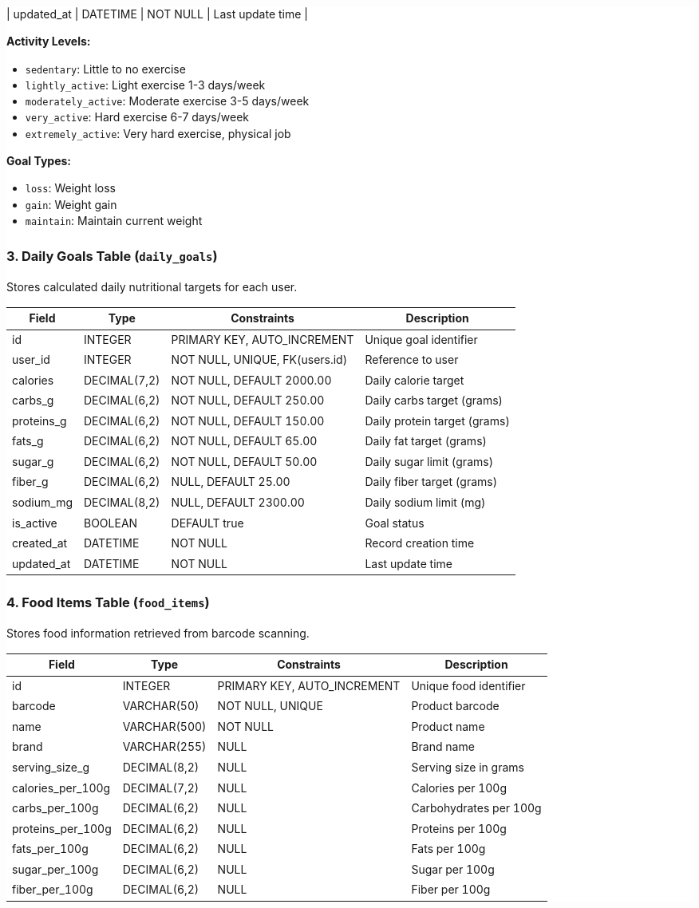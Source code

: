 | updated_at | DATETIME | NOT NULL | Last update time |

**Activity Levels:**
- `sedentary`: Little to no exercise
- `lightly_active`: Light exercise 1-3 days/week
- `moderately_active`: Moderate exercise 3-5 days/week
- `very_active`: Hard exercise 6-7 days/week
- `extremely_active`: Very hard exercise, physical job

**Goal Types:**
- `loss`: Weight loss
- `gain`: Weight gain
- `maintain`: Maintain current weight

### 3. Daily Goals Table (`daily_goals`)
Stores calculated daily nutritional targets for each user.

| Field | Type | Constraints | Description |
|-------|------|-------------|-------------|
| id | INTEGER | PRIMARY KEY, AUTO_INCREMENT | Unique goal identifier |
| user_id | INTEGER | NOT NULL, UNIQUE, FK(users.id) | Reference to user |
| calories | DECIMAL(7,2) | NOT NULL, DEFAULT 2000.00 | Daily calorie target |
| carbs_g | DECIMAL(6,2) | NOT NULL, DEFAULT 250.00 | Daily carbs target (grams) |
| proteins_g | DECIMAL(6,2) | NOT NULL, DEFAULT 150.00 | Daily protein target (grams) |
| fats_g | DECIMAL(6,2) | NOT NULL, DEFAULT 65.00 | Daily fat target (grams) |
| sugar_g | DECIMAL(6,2) | NOT NULL, DEFAULT 50.00 | Daily sugar limit (grams) |
| fiber_g | DECIMAL(6,2) | NULL, DEFAULT 25.00 | Daily fiber target (grams) |
| sodium_mg | DECIMAL(8,2) | NULL, DEFAULT 2300.00 | Daily sodium limit (mg) |
| is_active | BOOLEAN | DEFAULT true | Goal status |
| created_at | DATETIME | NOT NULL | Record creation time |
| updated_at | DATETIME | NOT NULL | Last update time |

### 4. Food Items Table (`food_items`)
Stores food information retrieved from barcode scanning.

| Field | Type | Constraints | Description |
|-------|------|-------------|-------------|
| id | INTEGER | PRIMARY KEY, AUTO_INCREMENT | Unique food identifier |
| barcode | VARCHAR(50) | NOT NULL, UNIQUE | Product barcode |
| name | VARCHAR(500) | NOT NULL | Product name |
| brand | VARCHAR(255) | NULL | Brand name |
| serving_size_g | DECIMAL(8,2) | NULL | Serving size in grams |
| calories_per_100g | DECIMAL(7,2) | NULL | Calories per 100g |
| carbs_per_100g | DECIMAL(6,2) | NULL | Carbohydrates per 100g |
| proteins_per_100g | DECIMAL(6,2) | NULL | Proteins per 100g |
| fats_per_100g | DECIMAL(6,2) | NULL | Fats per 100g |
| sugar_per_100g | DECIMAL(6,2) | NULL | Sugar per 100g |
| fiber_per_100g | DECIMAL(6,2) | NULL | Fiber per 100g |